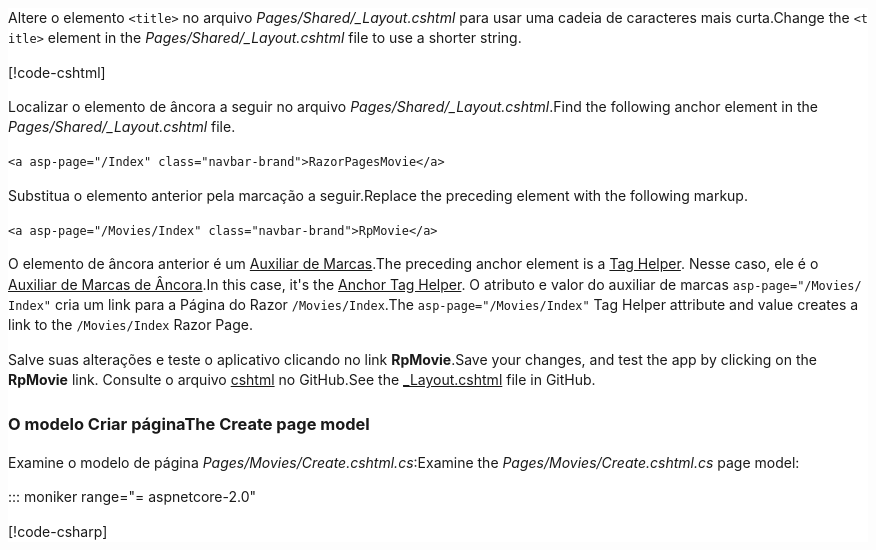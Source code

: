 <span data-ttu-id="7b736-157">Altere o elemento `<title>` no arquivo *Pages/Shared/_Layout.cshtml* para usar uma cadeia de caracteres mais curta.</span><span class="sxs-lookup"><span data-stu-id="7b736-157">Change the `<title>` element in the *Pages/Shared/_Layout.cshtml* file to use a shorter string.</span></span>

[!code-cshtml[](~/tutorials/razor-pages/razor-pages-start/sample/RazorPagesMovie/Pages/_Layout.cshtml?range=1-6&highlight=6)]

<span data-ttu-id="7b736-158">Localizar o elemento de âncora a seguir no arquivo *Pages/Shared/_Layout.cshtml*.</span><span class="sxs-lookup"><span data-stu-id="7b736-158">Find the following anchor element in the *Pages/Shared/_Layout.cshtml* file.</span></span>

```cshtml
<a asp-page="/Index" class="navbar-brand">RazorPagesMovie</a>
```
<span data-ttu-id="7b736-159">Substitua o elemento anterior pela marcação a seguir.</span><span class="sxs-lookup"><span data-stu-id="7b736-159">Replace the preceding element with the following markup.</span></span>

```cshtml
<a asp-page="/Movies/Index" class="navbar-brand">RpMovie</a>
```

<span data-ttu-id="7b736-160">O elemento de âncora anterior é um [Auxiliar de Marcas](xref:mvc/views/tag-helpers/intro).</span><span class="sxs-lookup"><span data-stu-id="7b736-160">The preceding anchor element is a [Tag Helper](xref:mvc/views/tag-helpers/intro).</span></span> <span data-ttu-id="7b736-161">Nesse caso, ele é o [Auxiliar de Marcas de Âncora](xref:mvc/views/tag-helpers/builtin-th/anchor-tag-helper).</span><span class="sxs-lookup"><span data-stu-id="7b736-161">In this case, it's the [Anchor Tag Helper](xref:mvc/views/tag-helpers/builtin-th/anchor-tag-helper).</span></span> <span data-ttu-id="7b736-162">O atributo e valor do auxiliar de marcas `asp-page="/Movies/Index"` cria um link para a Página do Razor `/Movies/Index`.</span><span class="sxs-lookup"><span data-stu-id="7b736-162">The `asp-page="/Movies/Index"` Tag Helper attribute and value creates a link to the `/Movies/Index` Razor Page.</span></span>

<span data-ttu-id="7b736-163">Salve suas alterações e teste o aplicativo clicando no link **RpMovie**.</span><span class="sxs-lookup"><span data-stu-id="7b736-163">Save your changes, and test the app by clicking on the **RpMovie** link.</span></span> <span data-ttu-id="7b736-164">Consulte o arquivo [cshtml](https://github.com/aspnet/Docs/blob/master/aspnetcore/tutorials/razor-pages/razor-pages-start/sample/RazorPagesMovie/Pages/Shared/_Layout.cshtml) no GitHub.</span><span class="sxs-lookup"><span data-stu-id="7b736-164">See the [_Layout.cshtml](https://github.com/aspnet/Docs/blob/master/aspnetcore/tutorials/razor-pages/razor-pages-start/sample/RazorPagesMovie/Pages/Shared/_Layout.cshtml) file in GitHub.</span></span>

### <a name="the-create-page-model"></a><span data-ttu-id="7b736-165">O modelo Criar página</span><span class="sxs-lookup"><span data-stu-id="7b736-165">The Create page model</span></span>

<span data-ttu-id="7b736-166">Examine o modelo de página *Pages/Movies/Create.cshtml.cs*:</span><span class="sxs-lookup"><span data-stu-id="7b736-166">Examine the *Pages/Movies/Create.cshtml.cs* page model:</span></span>

::: moniker range="= aspnetcore-2.0"

[!code-csharp[](~/tutorials/razor-pages/razor-pages-start/snapshot_sample/RazorPagesMovie/Pages/Movies/Create.cshtml.cs?name=snippetALL)]
